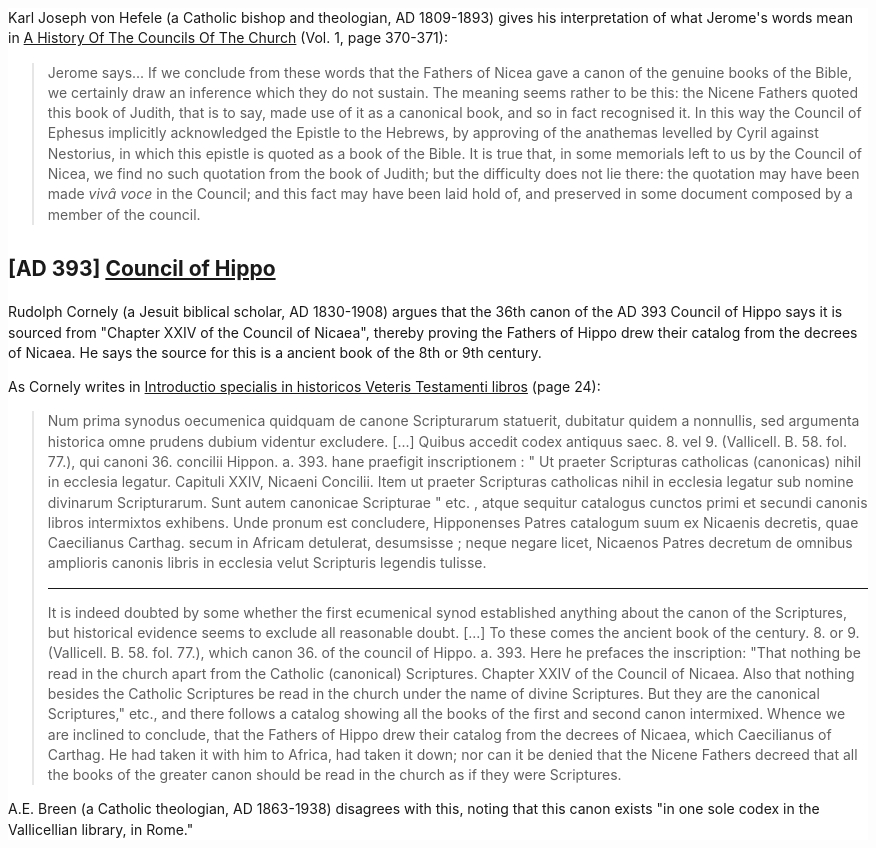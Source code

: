Karl Joseph von Hefele (a Catholic bishop and theologian, AD 1809-1893) gives his interpretation of what Jerome's words mean in <a href='https://archive.org/details/ahistoryofthecou00hefeuoft/page/n385/mode/2up' target='_blank'>A History Of The Councils Of The Church</a> (Vol. 1, page 370-371):
<blockquote>
Jerome says... If we conclude from these words that the Fathers of Nicea gave a canon of the genuine books of the Bible, we certainly draw an inference which they do not sustain. The meaning seems rather to be this: the Nicene Fathers quoted this book of Judith, that is to say, made use of it as a canonical book, and so in fact recognised it. In this way the Council of Ephesus implicitly acknowledged the Epistle to the Hebrews, by approving of the anathemas levelled by Cyril against Nestorius, in which this epistle is quoted as a book of the Bible. It is true that, in some memorials left to us by the Council of Nicea, we find no such quotation from the book of Judith; but the difficulty does not lie there: the quotation may have been made <i>vivâ voce</i> in the Council; and this fact may have been laid hold of, and preserved in some document composed by a member of the council. 
</blockquote>

<h2>[AD 393] <a href='https://en.wikipedia.org//wiki/Synod_of_Hippo' target='_blank'>Council of Hippo</a></h2>

Rudolph Cornely (a Jesuit biblical scholar, AD 1830-1908) argues that the 36th canon of the AD 393 Council of Hippo says it is sourced from "Chapter XXIV of the Council of Nicaea", thereby proving the Fathers of Hippo drew their catalog from the decrees of Nicaea. He says the source for this is a ancient book of the 8th or 9th century.

As Cornely writes in <a href='https://archive.org/details/historicaeetcri00corngoog/page/24/mode/2up' target='_blank'>Introductio specialis in historicos Veteris Testamenti libros</a> (page 24):
<blockquote>
Num  prima  synodus  oecumenica  quidquam  de  canone  Scripturarum  statuerit, dubitatur  quidem  a  nonnullis,  sed  argumenta  historica  omne  prudens  dubium  videntur  excludere.  [...] Quibus  accedit  codex  antiquus  saec.  8.  vel  9. (Vallicell.  B.  58.  fol.  77.),  qui  canoni  36.  concilii  Hippon.  a.  393.  hane  praefigit inscriptionem  : " Ut  praeter  Scripturas  catholicas  (canonicas)  nihil  in  ecclesia legatur.  Capituli  XXIV,  Nicaeni  Concilii.  Item  ut  praeter  Scripturas  catholicas nihil  in  ecclesia  legatur  sub  nomine  divinarum  Scripturarum.  Sunt  autem  canonicae  Scripturae  "  etc. ,  atque  sequitur  catalogus  cunctos  primi  et  secundi  canonis libros  intermixtos  exhibens.  Unde  pronum  est  concludere, Hipponenses  Patres catalogum  suum  ex  Nicaenis  decretis,  quae  Caecilianus  Carthag.  secum  in  Africam detulerat,  desumsisse ;  neque  negare  licet,  Nicaenos  Patres  decretum  de  omnibus amplioris  canonis  libris  in  ecclesia  velut  Scripturis  legendis  tulisse. 
<hr>
It is indeed doubted by some whether the first ecumenical synod established anything about the canon of the Scriptures, but historical evidence seems to exclude all reasonable doubt. [...] To these comes the ancient book of the century. 8. or 9. (Vallicell. B. 58. fol. 77.), which canon 36. of the council of Hippo. a. 393. Here he prefaces the inscription: "That nothing be read in the church apart from the Catholic (canonical) Scriptures. Chapter XXIV of the Council of Nicaea. Also that nothing besides the Catholic Scriptures be read in the church under the name of divine Scriptures. But they are the canonical Scriptures," etc., and there follows a catalog showing all the books of the first and second canon intermixed. Whence we are inclined to conclude, that the Fathers of Hippo drew their catalog from the decrees of Nicaea, which Caecilianus of Carthag. He had taken it with him to Africa, had taken it down; nor can it be denied that the Nicene Fathers decreed that all the books of the greater canon should be read in the church as if they were Scriptures. 
</blockquote>


A.E. Breen (a Catholic theologian, AD 1863-1938) disagrees with this, noting that this canon exists "in one sole codex in the Vallicellian library, in Rome."
